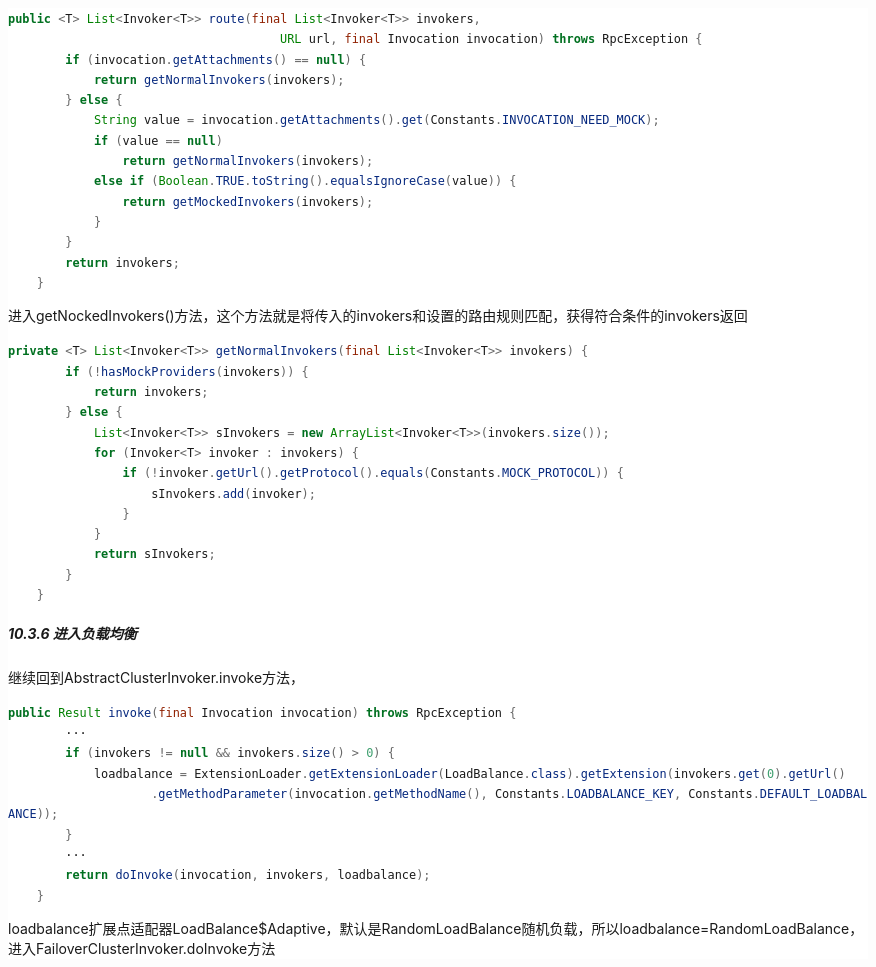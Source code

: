 ```java
public <T> List<Invoker<T>> route(final List<Invoker<T>> invokers,
                                      URL url, final Invocation invocation) throws RpcException {
        if (invocation.getAttachments() == null) {
            return getNormalInvokers(invokers);
        } else {
            String value = invocation.getAttachments().get(Constants.INVOCATION_NEED_MOCK);
            if (value == null)
                return getNormalInvokers(invokers);
            else if (Boolean.TRUE.toString().equalsIgnoreCase(value)) {
                return getMockedInvokers(invokers);
            }
        }
        return invokers;
    }
```

进入getNockedInvokers()方法，这个方法就是将传入的invokers和设置的路由规则匹配，获得符合条件的invokers返回

```java
private <T> List<Invoker<T>> getNormalInvokers(final List<Invoker<T>> invokers) {
        if (!hasMockProviders(invokers)) {
            return invokers;
        } else {
            List<Invoker<T>> sInvokers = new ArrayList<Invoker<T>>(invokers.size());
            for (Invoker<T> invoker : invokers) {
                if (!invoker.getUrl().getProtocol().equals(Constants.MOCK_PROTOCOL)) {
                    sInvokers.add(invoker);
                }
            }
            return sInvokers;
        }
    }
```

##### 10.3.6 进入负载均衡

继续回到AbstractClusterInvoker.invoke方法，

```java
public Result invoke(final Invocation invocation) throws RpcException {
        ···
        if (invokers != null && invokers.size() > 0) {
            loadbalance = ExtensionLoader.getExtensionLoader(LoadBalance.class).getExtension(invokers.get(0).getUrl()
                    .getMethodParameter(invocation.getMethodName(), Constants.LOADBALANCE_KEY, Constants.DEFAULT_LOADBALANCE));
        } 
        ···
        return doInvoke(invocation, invokers, loadbalance);
    }
```

loadbalance扩展点适配器LoadBalance$Adaptive，默认是RandomLoadBalance随机负载，所以loadbalance=RandomLoadBalance，进入FailoverClusterInvoker.doInvoke方法
